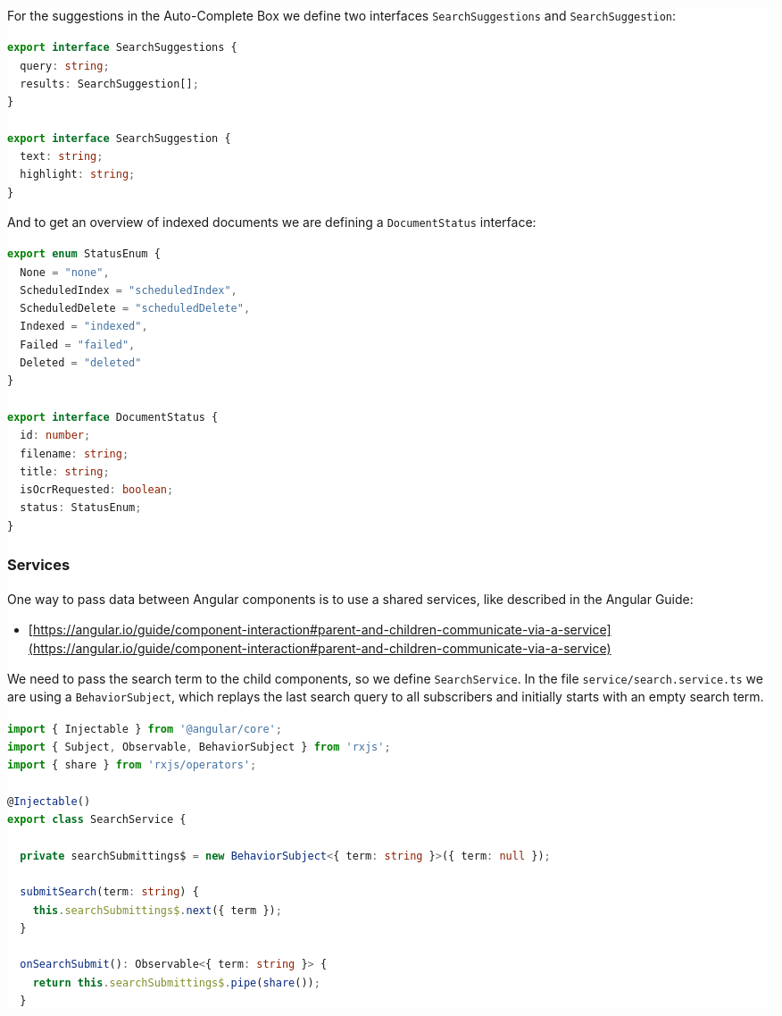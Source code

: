 For the suggestions in the Auto-Complete Box we define two interfaces ``SearchSuggestions`` and ``SearchSuggestion``:

```typescript
export interface SearchSuggestions {
  query: string;
  results: SearchSuggestion[];
}

export interface SearchSuggestion {
  text: string;
  highlight: string;
}
```

And to get an overview of indexed documents we are defining a ``DocumentStatus`` interface:

```typescript
export enum StatusEnum {
  None = "none",
  ScheduledIndex = "scheduledIndex",
  ScheduledDelete = "scheduledDelete",
  Indexed = "indexed",
  Failed = "failed",
  Deleted = "deleted"
}

export interface DocumentStatus {
  id: number;
  filename: string;
  title: string;
  isOcrRequested: boolean;
  status: StatusEnum;
}
```

### Services ###

One way to pass data between Angular components is to use a shared services, like described in the Angular Guide:

* [https://angular.io/guide/component-interaction#parent-and-children-communicate-via-a-service](https://angular.io/guide/component-interaction#parent-and-children-communicate-via-a-service)

We need to pass the search term to the child components, so we define ``SearchService``. In the file 
``service/search.service.ts`` we are using a ``BehaviorSubject``, which replays the last search query 
to all subscribers and initially starts with an empty search term.

```typescript
import { Injectable } from '@angular/core';
import { Subject, Observable, BehaviorSubject } from 'rxjs';
import { share } from 'rxjs/operators';

@Injectable()
export class SearchService {
    
  private searchSubmittings$ = new BehaviorSubject<{ term: string }>({ term: null });

  submitSearch(term: string) {
    this.searchSubmittings$.next({ term });
  }

  onSearchSubmit(): Observable<{ term: string }> {
    return this.searchSubmittings$.pipe(share());
  }
```